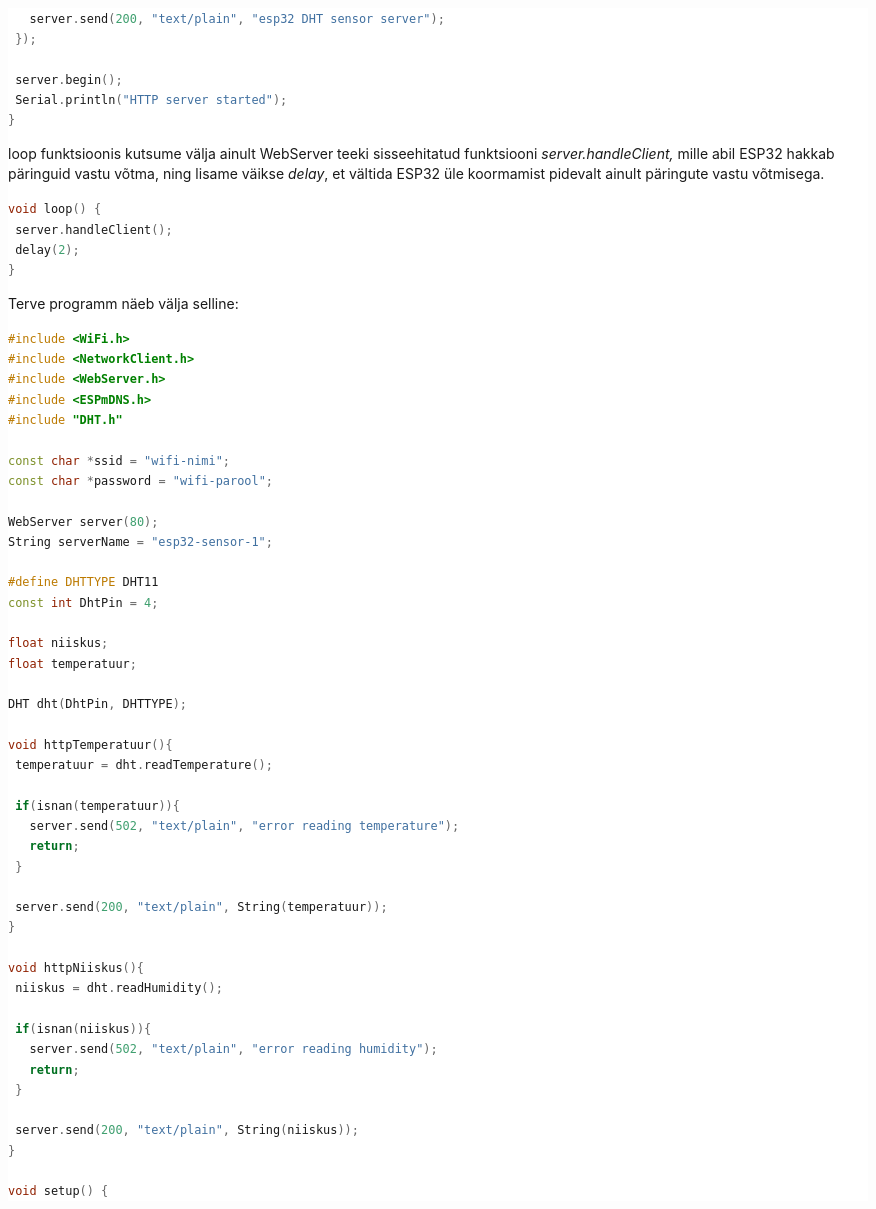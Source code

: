 ```cpp
   server.send(200, "text/plain", "esp32 DHT sensor server");
 });

 server.begin();
 Serial.println("HTTP server started");
}
```

loop funktsioonis kutsume välja ainult WebServer teeki sisseehitatud funktsiooni *server.handleClient,* mille abil ESP32 hakkab päringuid vastu võtma, ning lisame väikse *delay*, et vältida ESP32 üle koormamist pidevalt ainult päringute vastu võtmisega.

```cpp
void loop() {
 server.handleClient();
 delay(2);
}
```

Terve programm näeb välja selline:

```cpp
#include <WiFi.h>
#include <NetworkClient.h>
#include <WebServer.h>
#include <ESPmDNS.h>
#include "DHT.h"

const char *ssid = "wifi-nimi";
const char *password = "wifi-parool";

WebServer server(80);
String serverName = "esp32-sensor-1";

#define DHTTYPE DHT11
const int DhtPin = 4;

float niiskus;
float temperatuur;

DHT dht(DhtPin, DHTTYPE);

void httpTemperatuur(){
 temperatuur = dht.readTemperature();

 if(isnan(temperatuur)){
   server.send(502, "text/plain", "error reading temperature");
   return;
 }

 server.send(200, "text/plain", String(temperatuur));
}

void httpNiiskus(){
 niiskus = dht.readHumidity();

 if(isnan(niiskus)){
   server.send(502, "text/plain", "error reading humidity");
   return;
 }

 server.send(200, "text/plain", String(niiskus));
}

void setup() {
```